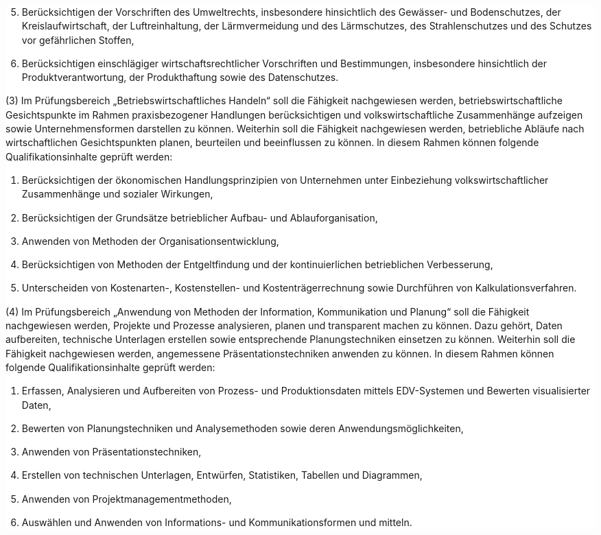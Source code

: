 5.  Berücksichtigen der Vorschriften des Umweltrechts, insbesondere hinsichtlich des Gewässer- und Bodenschutzes, der Kreislaufwirtschaft, der Luftreinhaltung, der Lärmvermeidung und des Lärmschutzes, des Strahlenschutzes und des Schutzes vor gefährlichen Stoffen,


6.  Berücksichtigen einschlägiger wirtschaftsrechtlicher Vorschriften und Bestimmungen, insbesondere hinsichtlich der Produktverantwortung, der Produkthaftung sowie des Datenschutzes.




(3) Im Prüfungsbereich „Betriebswirtschaftliches Handeln“ soll die Fähigkeit nachgewiesen werden, betriebswirtschaftliche Gesichtspunkte im Rahmen praxisbezogener Handlungen berücksichtigen und volkswirtschaftliche Zusammenhänge aufzeigen sowie Unternehmensformen darstellen zu können. Weiterhin soll die Fähigkeit nachgewiesen werden, betriebliche Abläufe nach wirtschaftlichen Gesichtspunkten planen, beurteilen und beeinflussen zu können. ln diesem Rahmen können folgende Qualifikationsinhalte geprüft werden:

1.  Berücksichtigen der ökonomischen Handlungsprinzipien von Unternehmen unter Einbeziehung volkswirtschaftlicher Zusammenhänge und sozialer Wirkungen,


2.  Berücksichtigen der Grundsätze betrieblicher Aufbau- und Ablauforganisation,


3.  Anwenden von Methoden der Organisationsentwicklung,


4.  Berücksichtigen von Methoden der Entgeltfindung und der kontinuierlichen betrieblichen Verbesserung,


5.  Unterscheiden von Kostenarten-, Kostenstellen- und Kostenträgerrechnung sowie Durchführen von Kalkulationsverfahren.




(4) Im Prüfungsbereich „Anwendung von Methoden der Information, Kommunikation und Planung“ soll die Fähigkeit nachgewiesen werden, Projekte und Prozesse analysieren, planen und transparent machen zu können. Dazu gehört, Daten aufbereiten, technische Unterlagen erstellen sowie entsprechende Planungstechniken einsetzen zu können. Weiterhin soll die Fähigkeit nachgewiesen werden, angemessene Präsentationstechniken anwenden zu können. In diesem Rahmen können folgende Qualifikationsinhalte geprüft werden:

1.  Erfassen, Analysieren und Aufbereiten von Prozess- und Produktionsdaten mittels EDV-Systemen und Bewerten visualisierter Daten,


2.  Bewerten von Planungstechniken und Analysemethoden sowie deren Anwendungsmöglichkeiten,


3.  Anwenden von Präsentationstechniken,


4.  Erstellen von technischen Unterlagen, Entwürfen, Statistiken, Tabellen und Diagrammen,


5.  Anwenden von Projektmanagementmethoden,


6.  Auswählen und Anwenden von Informations- und Kommunikationsformen und mitteln.



